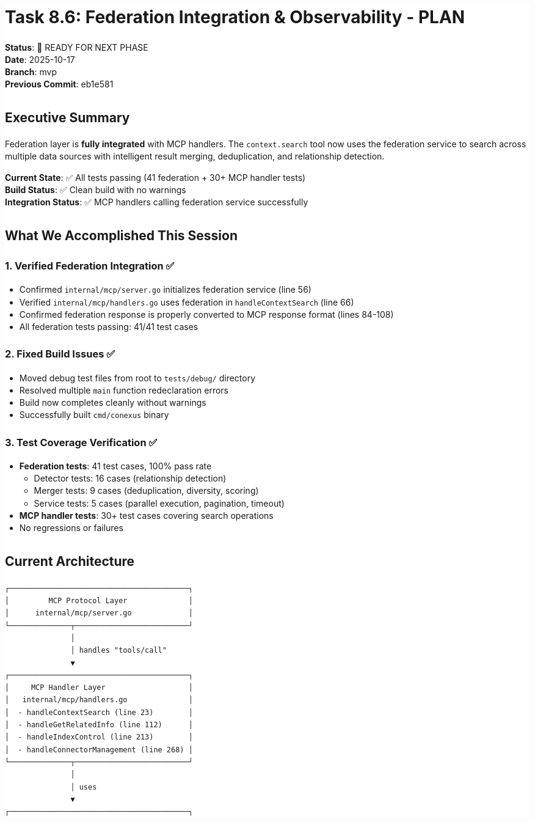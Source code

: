 # Task 8.6: Federation Integration & Observability - PLAN

**Status**: 🚀 READY FOR NEXT PHASE  
**Date**: 2025-10-17  
**Branch**: mvp  
**Previous Commit**: eb1e581

## Executive Summary

Federation layer is **fully integrated** with MCP handlers. The `context.search` tool now uses the federation service to search across multiple data sources with intelligent result merging, deduplication, and relationship detection.

**Current State**: ✅ All tests passing (41 federation + 30+ MCP handler tests)  
**Build Status**: ✅ Clean build with no warnings  
**Integration Status**: ✅ MCP handlers calling federation service successfully

## What We Accomplished This Session

### 1. Verified Federation Integration ✅
- Confirmed `internal/mcp/server.go` initializes federation service (line 56)
- Verified `internal/mcp/handlers.go` uses federation in `handleContextSearch` (line 66)
- Confirmed federation response is properly converted to MCP response format (lines 84-108)
- All federation tests passing: 41/41 test cases

### 2. Fixed Build Issues ✅
- Moved debug test files from root to `tests/debug/` directory
- Resolved multiple `main` function redeclaration errors
- Build now completes cleanly without warnings
- Successfully built `cmd/conexus` binary

### 3. Test Coverage Verification ✅
- **Federation tests**: 41 test cases, 100% pass rate
  - Detector tests: 16 cases (relationship detection)
  - Merger tests: 9 cases (deduplication, diversity, scoring)
  - Service tests: 5 cases (parallel execution, pagination, timeout)
- **MCP handler tests**: 30+ test cases covering search operations
- No regressions or failures

## Current Architecture

```
┌─────────────────────────────────────────┐
│         MCP Protocol Layer              │
│      internal/mcp/server.go             │
└──────────────┬──────────────────────────┘
               │
               │ handles "tools/call"
               ▼
┌─────────────────────────────────────────┐
│     MCP Handler Layer                   │
│   internal/mcp/handlers.go              │
│  - handleContextSearch (line 23)        │
│  - handleGetRelatedInfo (line 112)      │
│  - handleIndexControl (line 213)        │
│  - handleConnectorManagement (line 268) │
└──────────────┬──────────────────────────┘
               │
               │ uses
               ▼
┌─────────────────────────────────────────┐
```